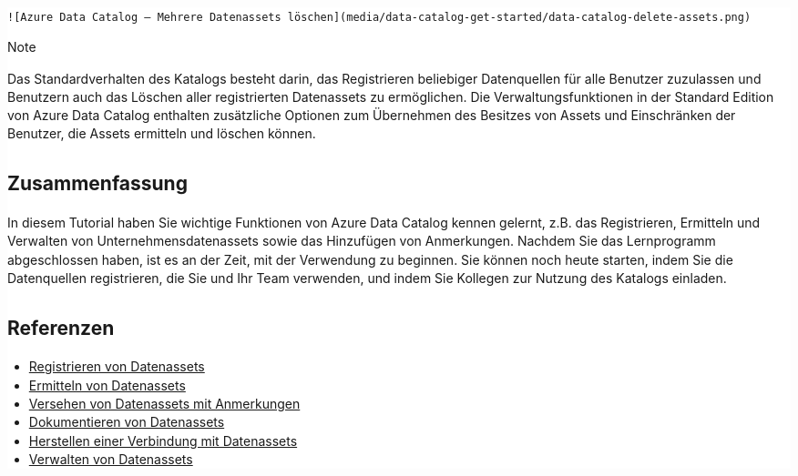     ![Azure Data Catalog – Mehrere Datenassets löschen](media/data-catalog-get-started/data-catalog-delete-assets.png)

> [!NOTE]
> Das Standardverhalten des Katalogs besteht darin, das Registrieren beliebiger Datenquellen für alle Benutzer zuzulassen und Benutzern auch das Löschen aller registrierten Datenassets zu ermöglichen. Die Verwaltungsfunktionen in der Standard Edition von Azure Data Catalog enthalten zusätzliche Optionen zum Übernehmen des Besitzes von Assets und Einschränken der Benutzer, die Assets ermitteln und löschen können.
> 
> 

## <a name="summary"></a>Zusammenfassung
In diesem Tutorial haben Sie wichtige Funktionen von Azure Data Catalog kennen gelernt, z.B. das Registrieren, Ermitteln und Verwalten von Unternehmensdatenassets sowie das Hinzufügen von Anmerkungen. Nachdem Sie das Lernprogramm abgeschlossen haben, ist es an der Zeit, mit der Verwendung zu beginnen. Sie können noch heute starten, indem Sie die Datenquellen registrieren, die Sie und Ihr Team verwenden, und indem Sie Kollegen zur Nutzung des Katalogs einladen.

## <a name="references"></a>Referenzen
* [Registrieren von Datenassets](data-catalog-how-to-register.md)
* [Ermitteln von Datenassets](data-catalog-how-to-discover.md)
* [Versehen von Datenassets mit Anmerkungen](data-catalog-how-to-annotate.md)
* [Dokumentieren von Datenassets](data-catalog-how-to-documentation.md)
* [Herstellen einer Verbindung mit Datenassets](data-catalog-how-to-connect.md)
* [Verwalten von Datenassets](data-catalog-how-to-manage.md)


